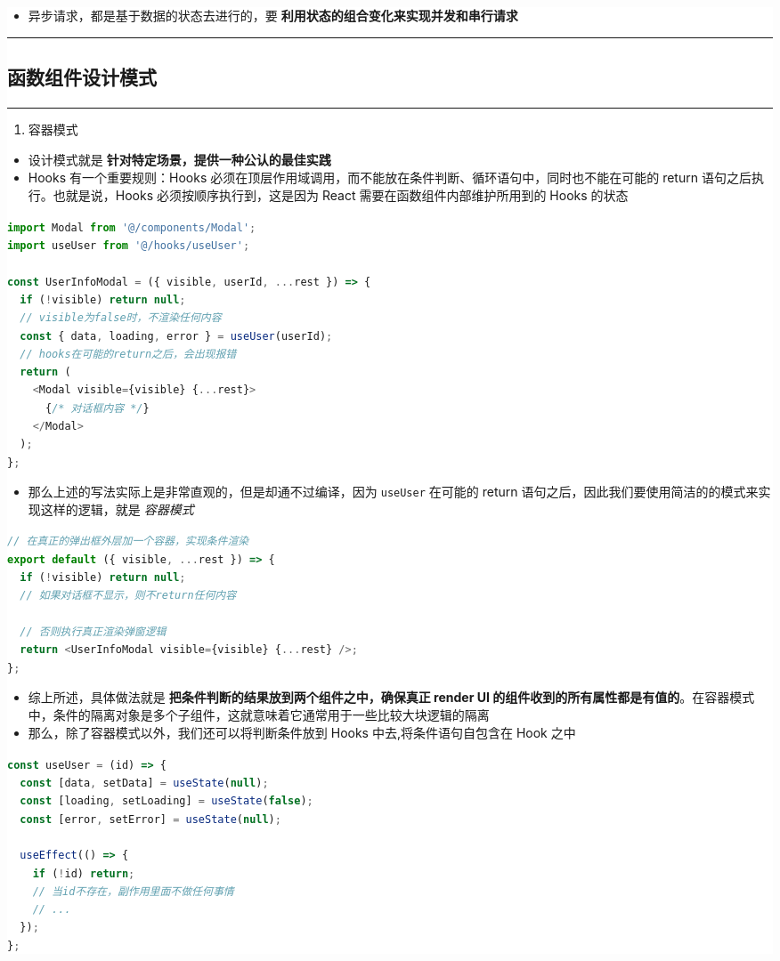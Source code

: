 - 异步请求，都是基于数据的状态去进行的，要 **利用状态的组合变化来实现并发和串行请求**

---

## 函数组件设计模式

---

1. 容器模式

- 设计模式就是 **针对特定场景，提供一种公认的最佳实践**
- Hooks 有一个重要规则：Hooks 必须在顶层作用域调用，而不能放在条件判断、循环语句中，同时也不能在可能的 return 语句之后执行。也就是说，Hooks 必须按顺序执行到，这是因为 React 需要在函数组件内部维护所用到的 Hooks 的状态

```js
import Modal from '@/components/Modal';
import useUser from '@/hooks/useUser';

const UserInfoModal = ({ visible, userId, ...rest }) => {
  if (!visible) return null;
  // visible为false时，不渲染任何内容
  const { data, loading, error } = useUser(userId);
  // hooks在可能的return之后，会出现报错
  return (
    <Modal visible={visible} {...rest}>
      {/* 对话框内容 */}
    </Modal>
  );
};
```

- 那么上述的写法实际上是非常直观的，但是却通不过编译，因为 `useUser` 在可能的 return 语句之后，因此我们要使用简洁的的模式来实现这样的逻辑，就是 _容器模式_

```js
// 在真正的弹出框外层加一个容器，实现条件渲染
export default ({ visible, ...rest }) => {
  if (!visible) return null;
  // 如果对话框不显示，则不return任何内容

  // 否则执行真正渲染弹窗逻辑
  return <UserInfoModal visible={visible} {...rest} />;
};
```

- 综上所述，具体做法就是 **把条件判断的结果放到两个组件之中，确保真正 render UI 的组件收到的所有属性都是有值的**。在容器模式中，条件的隔离对象是多个子组件，这就意味着它通常用于一些比较大块逻辑的隔离
- 那么，除了容器模式以外，我们还可以将判断条件放到 Hooks 中去,将条件语句自包含在 Hook 之中

```js
const useUser = (id) => {
  const [data, setData] = useState(null);
  const [loading, setLoading] = useState(false);
  const [error, setError] = useState(null);

  useEffect(() => {
    if (!id) return;
    // 当id不存在，副作用里面不做任何事情
    // ...
  });
};
```
